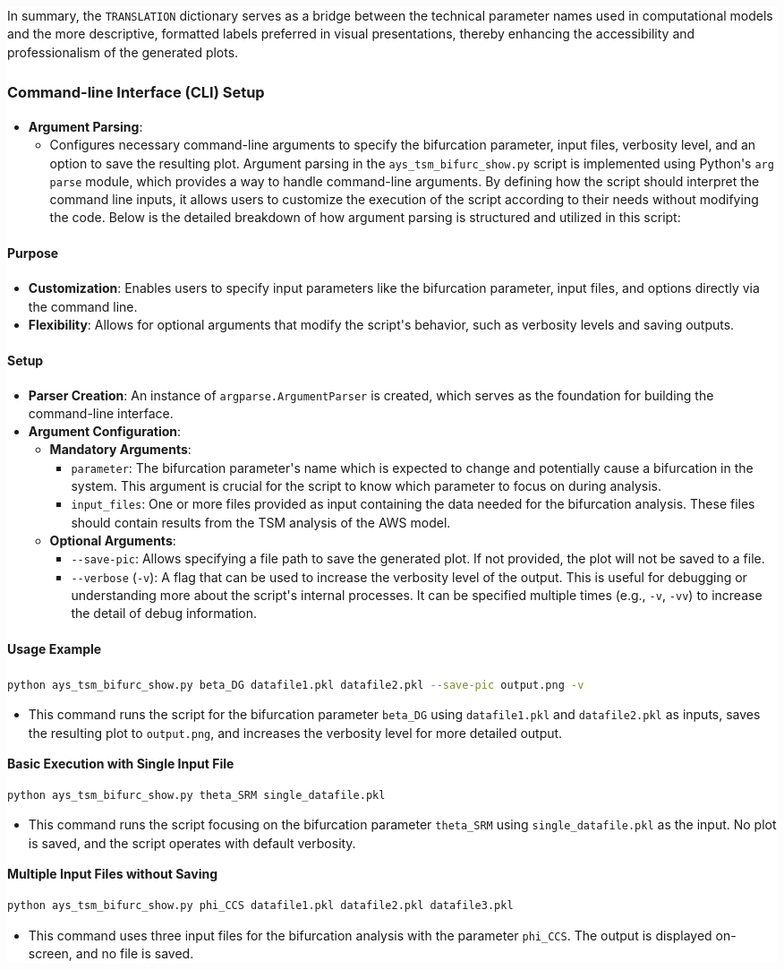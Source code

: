 In summary, the `TRANSLATION` dictionary serves as a bridge between the technical parameter names used in computational models and the more descriptive, formatted labels preferred in visual presentations, thereby enhancing the accessibility and professionalism of the generated plots.


### Command-line Interface (CLI) Setup
- **Argument Parsing**:
  - Configures necessary command-line arguments to specify the bifurcation parameter, input files, verbosity level, and an option to save the resulting plot. Argument parsing in the `ays_tsm_bifurc_show.py` script is implemented using Python's `argparse` module, which provides a way to handle command-line arguments. By defining how the script should interpret the command line inputs, it allows users to customize the execution of the script according to their needs without modifying the code. Below is the detailed breakdown of how argument parsing is structured and utilized in this script:

#### Purpose
- **Customization**: Enables users to specify input parameters like the bifurcation parameter, input files, and options directly via the command line.
- **Flexibility**: Allows for optional arguments that modify the script's behavior, such as verbosity levels and saving outputs.

#### Setup
- **Parser Creation**: An instance of `argparse.ArgumentParser` is created, which serves as the foundation for building the command-line interface.
- **Argument Configuration**:
  - **Mandatory Arguments**:
    - `parameter`: The bifurcation parameter's name which is expected to change and potentially cause a bifurcation in the system. This argument is crucial for the script to know which parameter to focus on during analysis.
    - `input_files`: One or more files provided as input containing the data needed for the bifurcation analysis. These files should contain results from the TSM analysis of the AWS model.
  - **Optional Arguments**:
    - `--save-pic`: Allows specifying a file path to save the generated plot. If not provided, the plot will not be saved to a file.
    - `--verbose` (`-v`): A flag that can be used to increase the verbosity level of the output. This is useful for debugging or understanding more about the script's internal processes. It can be specified multiple times (e.g., `-v`, `-vv`) to increase the detail of debug information.

#### Usage Example
```bash
python ays_tsm_bifurc_show.py beta_DG datafile1.pkl datafile2.pkl --save-pic output.png -v
```
- This command runs the script for the bifurcation parameter `beta_DG` using `datafile1.pkl` and `datafile2.pkl` as inputs, saves the resulting plot to `output.png`, and increases the verbosity level for more detailed output.

**Basic Execution with Single Input File**
   ```bash
   python ays_tsm_bifurc_show.py theta_SRM single_datafile.pkl
   ```
   - This command runs the script focusing on the bifurcation parameter `theta_SRM` using `single_datafile.pkl` as the input. No plot is saved, and the script operates with default verbosity.

**Multiple Input Files without Saving**
   ```bash
   python ays_tsm_bifurc_show.py phi_CCS datafile1.pkl datafile2.pkl datafile3.pkl
   ```
   - This command uses three input files for the bifurcation analysis with the parameter `phi_CCS`. The output is displayed on-screen, and no file is saved.

